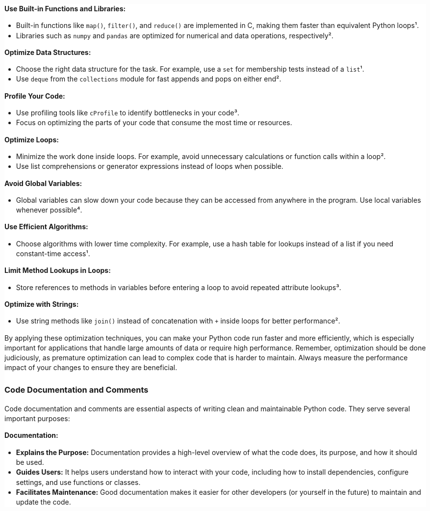 **Use Built-in Functions and Libraries:**
- Built-in functions like `map()`, `filter()`, and `reduce()` are implemented in C, making them faster than equivalent Python loops¹.
- Libraries such as `numpy` and `pandas` are optimized for numerical and data operations, respectively².

**Optimize Data Structures:**
- Choose the right data structure for the task. For example, use a `set` for membership tests instead of a `list`¹.
- Use `deque` from the `collections` module for fast appends and pops on either end².

**Profile Your Code:**
- Use profiling tools like `cProfile` to identify bottlenecks in your code³.
- Focus on optimizing the parts of your code that consume the most time or resources.

**Optimize Loops:**
- Minimize the work done inside loops. For example, avoid unnecessary calculations or function calls within a loop².
- Use list comprehensions or generator expressions instead of loops when possible.

**Avoid Global Variables:**
- Global variables can slow down your code because they can be accessed from anywhere in the program. Use local variables whenever possible⁴.

**Use Efficient Algorithms:**
- Choose algorithms with lower time complexity. For example, use a hash table for lookups instead of a list if you need constant-time access¹.

**Limit Method Lookups in Loops:**
- Store references to methods in variables before entering a loop to avoid repeated attribute lookups³.

**Optimize with Strings:**
- Use string methods like `join()` instead of concatenation with `+` inside loops for better performance².

By applying these optimization techniques, you can make your Python code run faster and more efficiently, which is especially important for applications that handle large amounts of data or require high performance. Remember, optimization should be done judiciously, as premature optimization can lead to complex code that is harder to maintain. Always measure the performance impact of your changes to ensure they are beneficial.



### Code Documentation and Comments
Code documentation and comments are essential aspects of writing clean and maintainable Python code. They serve several important purposes:

**Documentation:**
- **Explains the Purpose:** Documentation provides a high-level overview of what the code does, its purpose, and how it should be used.
- **Guides Users:** It helps users understand how to interact with your code, including how to install dependencies, configure settings, and use functions or classes.
- **Facilitates Maintenance:** Good documentation makes it easier for other developers (or yourself in the future) to maintain and update the code.
